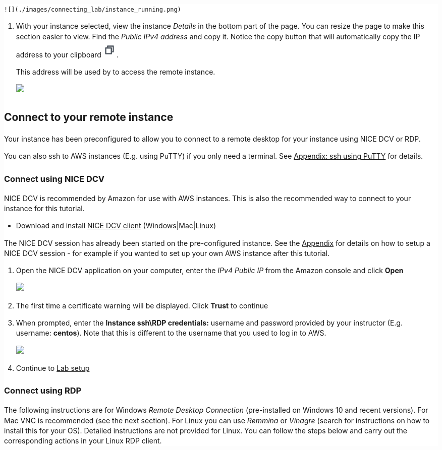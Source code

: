     ![](./images/connecting_lab/instance_running.png)

1. With your instance selected, view the instance *Details* in the bottom part of the page. You can resize the page to make this section easier to view. Find the *Public IPv4 address* and copy it. Notice the copy button that will automatically copy the IP address to your clipboard![](./images/connecting_lab/copy_button.png). 

    This address will be used by to access the remote instance.

    ![](images/connecting_lab/FigConnectingLab-9.png)

## Connect to your remote instance

Your instance has been preconfigured to allow you to connect to a remote desktop for your instance using NICE DCV or RDP. 

You can also ssh to AWS instances (E.g. using PuTTY) if you only need a terminal. See [Appendix: ssh using PuTTY](#ssh-using-putty) for details.

### Connect using NICE DCV

NICE DCV is recommended by Amazon for use with AWS instances. This is also the recommended way to connect to your instance for this tutorial.

* Download and install [NICE DCV client](https://download.nice-dcv.com) (Windows|Mac|Linux)

The NICE DCV session has already been started on the pre-configured instance. See the [Appendix](#set-up-the-nice-dcv-session) for details on how to setup a NICE DCV session - for example if you wanted to set up your own AWS instance after this tutorial.

1. Open the NICE DCV application on your computer, enter the *IPv4 Public IP* from the Amazon console and click **Open**

    ![](./images/connecting_lab/nice_dcv.png)

1. The first time a certificate warning will be displayed. Click **Trust** to continue

1. When prompted, enter the **Instance ssh\RDP credentials:** username and password provided by your instructor  (E.g. username: **centos**). Note that this is different to the username that you used to log in to AWS. 

    ![](./images/connecting_lab/nice_dcv_desktop.png)

1. Continue to [Lab setup](#lab-setup)


### Connect using RDP

The following instructions are for Windows *Remote Desktop Connection* (pre-installed on Windows 10 and recent versions). For Mac VNC is recommended (see the next section). For Linux you can use *Remmina* or *Vinagre* (search for instructions on how to install this for your OS). Detailed instructions are not provided for Linux. You can follow the steps below and carry out the corresponding actions in your Linux RDP client.  
